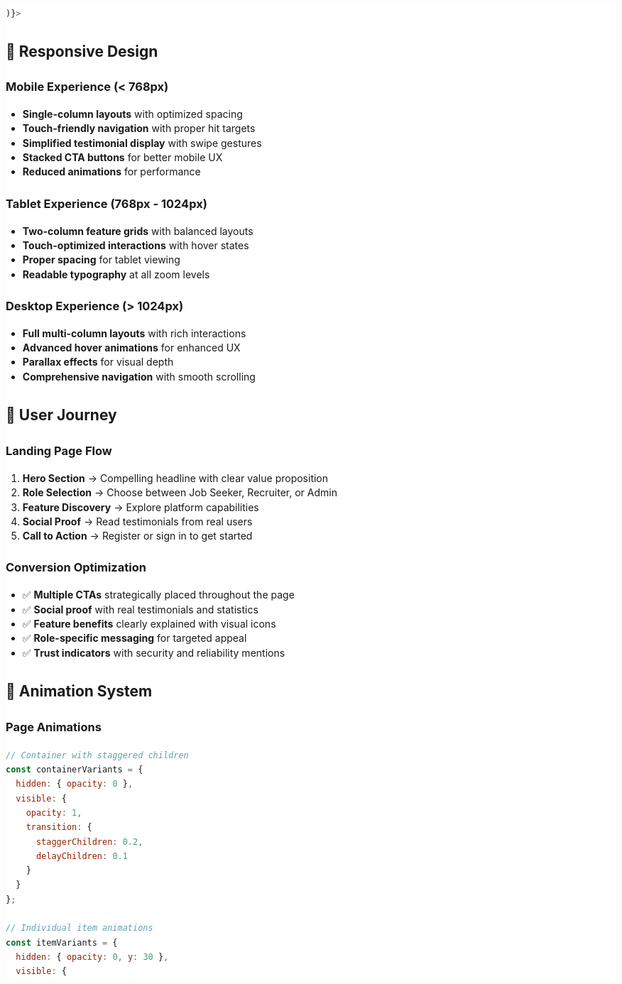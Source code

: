 ```jsx
)}>
```

## 📱 **Responsive Design**

### **Mobile Experience (< 768px)**
- **Single-column layouts** with optimized spacing
- **Touch-friendly navigation** with proper hit targets
- **Simplified testimonial display** with swipe gestures
- **Stacked CTA buttons** for better mobile UX
- **Reduced animations** for performance

### **Tablet Experience (768px - 1024px)**
- **Two-column feature grids** with balanced layouts
- **Touch-optimized interactions** with hover states
- **Proper spacing** for tablet viewing
- **Readable typography** at all zoom levels

### **Desktop Experience (> 1024px)**
- **Full multi-column layouts** with rich interactions
- **Advanced hover animations** for enhanced UX
- **Parallax effects** for visual depth
- **Comprehensive navigation** with smooth scrolling

## 🎯 **User Journey**

### **Landing Page Flow**
1. **Hero Section** → Compelling headline with clear value proposition
2. **Role Selection** → Choose between Job Seeker, Recruiter, or Admin
3. **Feature Discovery** → Explore platform capabilities
4. **Social Proof** → Read testimonials from real users
5. **Call to Action** → Register or sign in to get started

### **Conversion Optimization**
- ✅ **Multiple CTAs** strategically placed throughout the page
- ✅ **Social proof** with real testimonials and statistics
- ✅ **Feature benefits** clearly explained with visual icons
- ✅ **Role-specific messaging** for targeted appeal
- ✅ **Trust indicators** with security and reliability mentions

## 🔄 **Animation System**

### **Page Animations**
```jsx
// Container with staggered children
const containerVariants = {
  hidden: { opacity: 0 },
  visible: {
    opacity: 1,
    transition: {
      staggerChildren: 0.2,
      delayChildren: 0.1
    }
  }
};

// Individual item animations
const itemVariants = {
  hidden: { opacity: 0, y: 30 },
  visible: {
```
